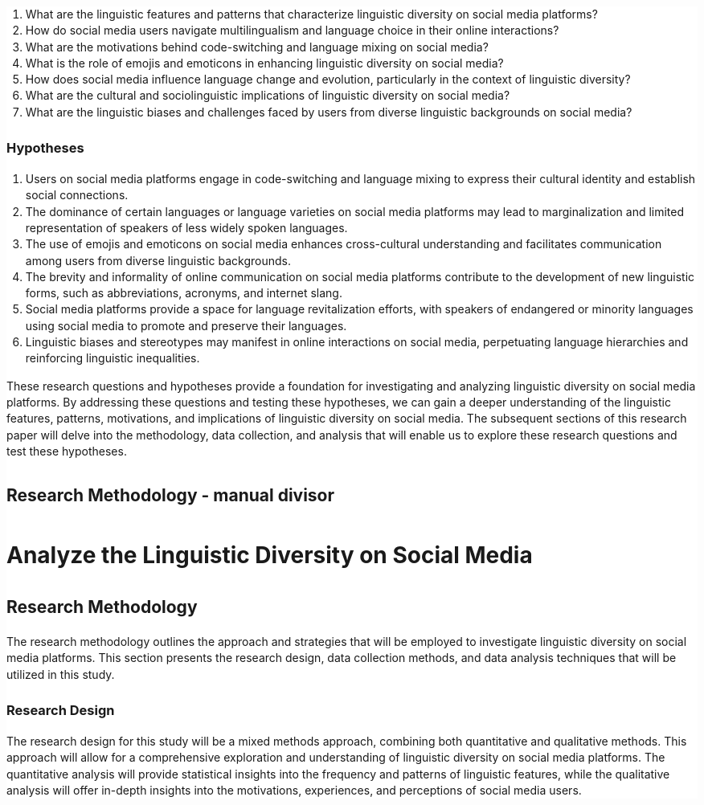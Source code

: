 1. What are the linguistic features and patterns that characterize linguistic diversity on social media platforms?
2. How do social media users navigate multilingualism and language choice in their online interactions?
3. What are the motivations behind code-switching and language mixing on social media?
4. What is the role of emojis and emoticons in enhancing linguistic diversity on social media?
5. How does social media influence language change and evolution, particularly in the context of linguistic diversity?
6. What are the cultural and sociolinguistic implications of linguistic diversity on social media?
7. What are the linguistic biases and challenges faced by users from diverse linguistic backgrounds on social media?

### Hypotheses

1. Users on social media platforms engage in code-switching and language mixing to express their cultural identity and establish social connections.
2. The dominance of certain languages or language varieties on social media platforms may lead to marginalization and limited representation of speakers of less widely spoken languages.
3. The use of emojis and emoticons on social media enhances cross-cultural understanding and facilitates communication among users from diverse linguistic backgrounds.
4. The brevity and informality of online communication on social media platforms contribute to the development of new linguistic forms, such as abbreviations, acronyms, and internet slang.
5. Social media platforms provide a space for language revitalization efforts, with speakers of endangered or minority languages using social media to promote and preserve their languages.
6. Linguistic biases and stereotypes may manifest in online interactions on social media, perpetuating language hierarchies and reinforcing linguistic inequalities.

These research questions and hypotheses provide a foundation for investigating and analyzing linguistic diversity on social media platforms. By addressing these questions and testing these hypotheses, we can gain a deeper understanding of the linguistic features, patterns, motivations, and implications of linguistic diversity on social media. The subsequent sections of this research paper will delve into the methodology, data collection, and analysis that will enable us to explore these research questions and test these hypotheses.

## Research Methodology - manual divisor

# Analyze the Linguistic Diversity on Social Media

## Research Methodology

The research methodology outlines the approach and strategies that will be employed to investigate linguistic diversity on social media platforms. This section presents the research design, data collection methods, and data analysis techniques that will be utilized in this study.

### Research Design

The research design for this study will be a mixed methods approach, combining both quantitative and qualitative methods. This approach will allow for a comprehensive exploration and understanding of linguistic diversity on social media platforms. The quantitative analysis will provide statistical insights into the frequency and patterns of linguistic features, while the qualitative analysis will offer in-depth insights into the motivations, experiences, and perceptions of social media users.

